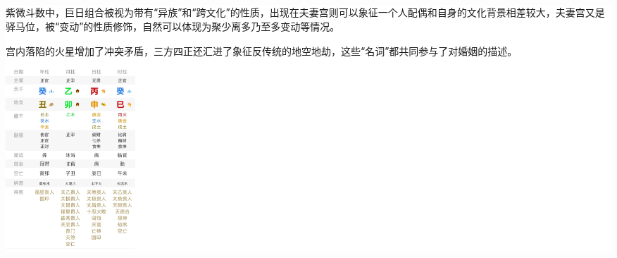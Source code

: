 紫微斗数中，巨日组合被视为带有“异族”和“跨文化”的性质，出现在夫妻宫则可以象征一个人配偶和自身的文化背景相差较大，夫妻宫又是驿马位，被“变动”的性质修饰，自然可以体现为聚少离多乃至多变动等情况。

宫内落陷的火星增加了冲突矛盾，三方四正还汇进了象征反传统的地空地劫，这些“名词”都共同参与了对婚姻的描述。

<img src="../../_asset/image/明语星辰/20221001-5.png" alt="图片" style="zoom:25%;" />
